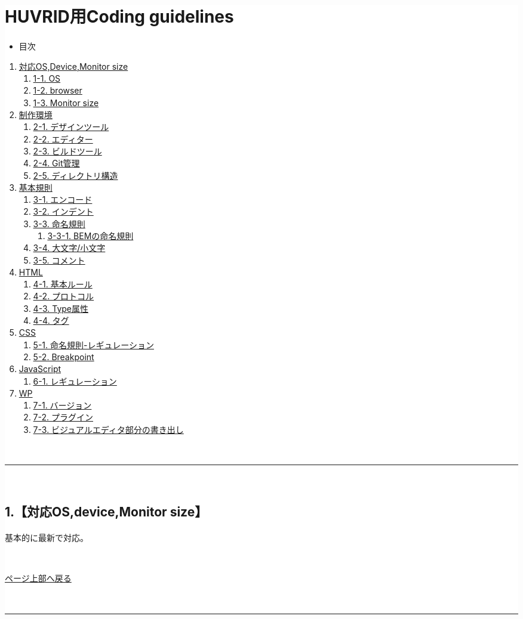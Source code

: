 # HUVRID用Coding guidelines



- 目次

1. [対応OS,Device,Monitor size](#1対応osdevicemonitorsize)
    1. [1-1. OS](#1-1-os)
    1. [1-2. browser](#1-2-browser)
    1. [1-3. Monitor size](#1-3-monitorsize)
1. [制作環境](#2制作環境)
    1. [2-1. デザインツール](#2-1-デザインツール)
    1. [2-2. エディター](#2-2-エディター)
    1. [2-3. ビルドツール](#2-3-ビルドツール)
    1. [2-4. Git管理](#2-4-git管理)
    1. [2-5. ディレクトリ構造](#2-5-ディレクトリ構造)
1. [基本規則](#3基本規則)
    1. [3-1. エンコード](#3-1-エンコード)
    1. [3-2. インデント](#3-2-インデント)
    1. [3-3. 命名規則](#3-3-命名規則)
        1. [3-3-1. BEMの命名規則](#3-3-1-bemの命名規則)
    1. [3-4. 大文字/小文字](#3-4-大文字小文字)
    1. [3-5. コメント](#3-5-コメント)
1. [HTML](#4html)
    1. [4-1. 基本ルール](#4-1-基本ルール)
    1. [4-2. プロトコル](#4-2-プロトコル)
    1. [4-3. Type属性](#4-3-type属性)
    1. [4-4. タグ](#4-4-タグ)
1. [CSS](#5css)
    1. [5-1. 命名規則-レギュレーション](#5-1-命名規則-レギュレーション)
    1. [5-2. Breakpoint](#5-2-breakpoint)
1. [JavaScript](#6javascript)
    1. [6-1. レギュレーション](#5-1-レギュレーション)
1. [WP](#7wp)
    1. [7-1. バージョン](#7-1-バージョン)
    1. [7-2. プラグイン](#7-2-プラグイン)
    1. [7-3. ビジュアルエディタ部分の書き出し](#7-3-ビジュアルエディタ部分の書き出し)

<br>

---

<br>

## 1.【対応OS,device,Monitor size】
基本的に最新で対応。

<br>

<p><a href="./README.md#user-content-huvrid用コーディングガイドライン">ページ上部へ戻る</a></p>

<br>

---
